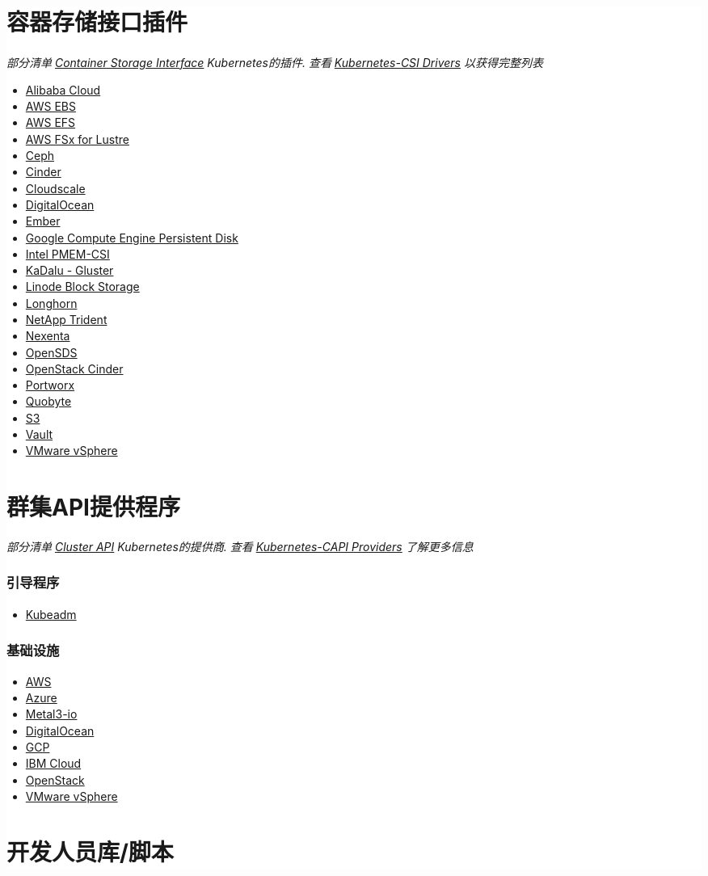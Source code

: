 容器存储接口插件
=======================================================================

*部分清单 [Container Storage Interface](https://kubernetes-csi.github.io/docs/)  Kubernetes的插件.  查看 [Kubernetes-CSI Drivers](https://kubernetes-csi.github.io/docs/drivers.html) 以获得完整列表*

* [Alibaba Cloud](https://github.com/kubernetes-sigs/alibaba-cloud-csi-driver)
* [AWS EBS](https://github.com/kubernetes-sigs/aws-ebs-csi-driver)
* [AWS EFS](https://github.com/kubernetes-sigs/aws-efs-csi-driver)
* [AWS FSx for Lustre](https://github.com/kubernetes-sigs/aws-fsx-csi-driver)
* [Ceph](https://github.com/ceph/ceph-csi)
* [Cinder](https://github.com/kubernetes/cloud-provider-openstack/tree/master/pkg/csi/cinder)
* [Cloudscale](https://github.com/cloudscale-ch/csi-cloudscale)
* [DigitalOcean](https://github.com/digitalocean/csi-digitalocean)
* [Ember](https://ember-csi.io)
* [Google Compute Engine Persistent Disk](https://github.com/kubernetes-sigs/gcp-compute-persistent-disk-csi-driver)
* [Intel PMEM-CSI](https://github.com/intel/pmem-CSI)
* [KaDalu - Gluster](https://github.com/kadalu/kadalu)
* [Linode Block Storage](https://github.com/linode/linode-blockstorage-csi-driver)
* [Longhorn](https://github.com/longhorn/longhorn)
* [NetApp Trident](https://github.com/NetApp/trident)
* [Nexenta](https://nexentaedge.io/docs/kubernetes-csi.html)
* [OpenSDS](https://github.com/opensds/nbp/tree/master/csi)
* [OpenStack Cinder](https://github.com/kubernetes/cloud-provider-openstack/tree/master/pkg/csi/cinder)
* [Portworx](https://github.com/libopenstorage/openstorage/tree/master/csi)
* [Quobyte](https://github.com/quobyte/quobyte-csi)
* [S3](https://github.com/ctrox/csi-s3)
* [Vault](https://github.com/kubevault/csi-driver)
* [VMware vSphere](https://github.com/kubernetes-sigs/vsphere-csi-driver)

群集API提供程序
=======================================================================

*部分清单 [Cluster API](https://github.com/kubernetes-sigs/cluster-api)  Kubernetes的提供商.  查看 [Kubernetes-CAPI Providers](https://cluster-api.sigs.k8s.io/reference/providers.html) 了解更多信息*

  ### 引导程序

   - [Kubeadm](https://github.com/kubernetes-sigs/cluster-api/tree/master/bootstrap/kubeadm)

  ### 基础设施

   - [AWS](https://github.com/kubernetes-sigs/cluster-api-provider-aws)
   - [Azure](https://github.com/kubernetes-sigs/cluster-api-provider-azure)
   - [Metal3-io](https://github.com/metal3-io/cluster-api-provider-baremetal)
   - [DigitalOcean](https://github.com/kubernetes-sigs/cluster-api-provider-digitalocean)
   - [GCP](https://github.com/kubernetes-sigs/cluster-api-provider-gcp)
   - [IBM Cloud](https://github.com/kubernetes-sigs/cluster-api-provider-ibmcloud)
   - [OpenStack](https://github.com/kubernetes-sigs/cluster-api-provider-openstack)
   - [VMware vSphere](https://github.com/kubernetes-sigs/cluster-api-provider-vsphere)

开发人员库/脚本
=======================================================================
